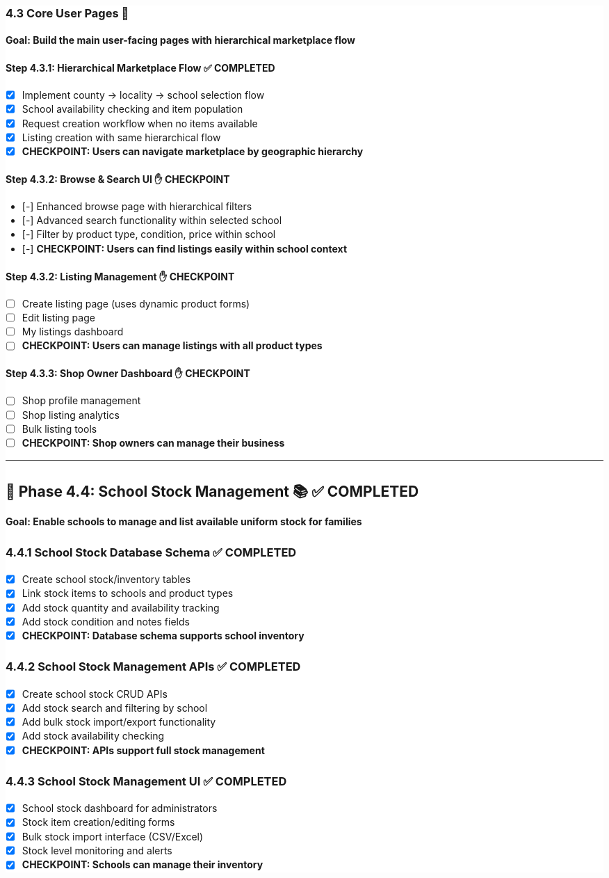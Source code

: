 ### 4.3 Core User Pages 📄
**Goal: Build the main user-facing pages with hierarchical marketplace flow**

#### Step 4.3.1: Hierarchical Marketplace Flow ✅ **COMPLETED**
- [x] Implement county → locality → school selection flow
- [x] School availability checking and item population
- [x] Request creation workflow when no items available
- [x] Listing creation with same hierarchical flow
- [x] **CHECKPOINT: Users can navigate marketplace by geographic hierarchy**

#### Step 4.3.2: Browse & Search UI ✋ **CHECKPOINT**
- [-] Enhanced browse page with hierarchical filters
- [-] Advanced search functionality within selected school
- [-] Filter by product type, condition, price within school
- [-] **CHECKPOINT: Users can find listings easily within school context**

#### Step 4.3.2: Listing Management ✋ **CHECKPOINT**
- [ ] Create listing page (uses dynamic product forms)
- [ ] Edit listing page
- [ ] My listings dashboard
- [ ] **CHECKPOINT: Users can manage listings with all product types**

#### Step 4.3.3: Shop Owner Dashboard ✋ **CHECKPOINT**
- [ ] Shop profile management
- [ ] Shop listing analytics
- [ ] Bulk listing tools
- [ ] **CHECKPOINT: Shop owners can manage their business**

---

## 🎯 Phase 4.4: School Stock Management 📚 ✅ **COMPLETED**
**Goal: Enable schools to manage and list available uniform stock for families**

### 4.4.1 School Stock Database Schema ✅ **COMPLETED**
- [x] Create school stock/inventory tables
- [x] Link stock items to schools and product types
- [x] Add stock quantity and availability tracking
- [x] Add stock condition and notes fields
- [x] **CHECKPOINT: Database schema supports school inventory**

### 4.4.2 School Stock Management APIs ✅ **COMPLETED**
- [x] Create school stock CRUD APIs
- [x] Add stock search and filtering by school
- [x] Add bulk stock import/export functionality
- [x] Add stock availability checking
- [x] **CHECKPOINT: APIs support full stock management**

### 4.4.3 School Stock Management UI ✅ **COMPLETED**
- [x] School stock dashboard for administrators
- [x] Stock item creation/editing forms
- [x] Bulk stock import interface (CSV/Excel)
- [x] Stock level monitoring and alerts
- [x] **CHECKPOINT: Schools can manage their inventory**

